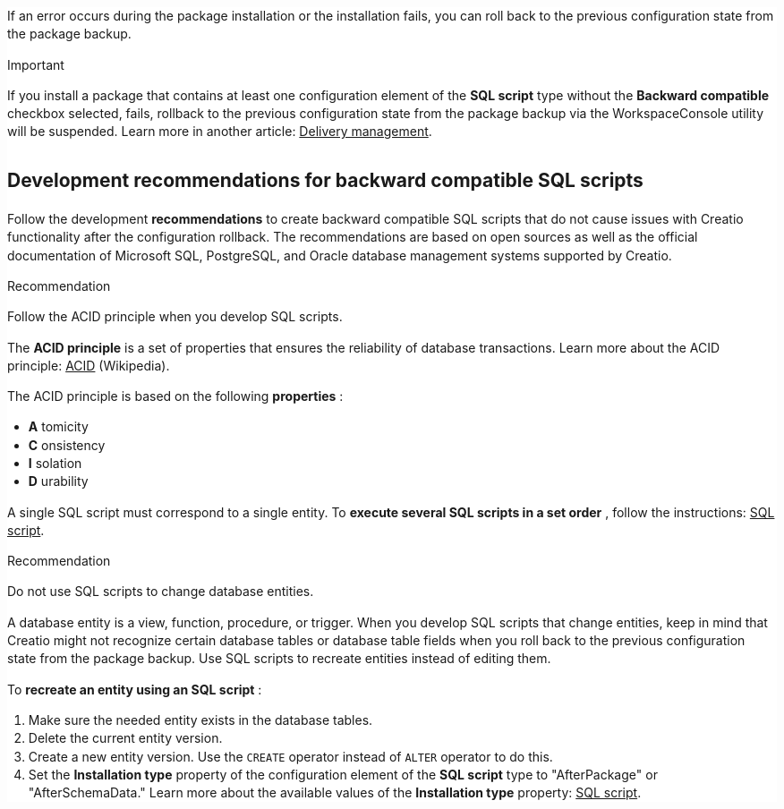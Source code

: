 If an error occurs during the package installation or the installation fails,
you can roll back to the previous configuration state from the package backup.

Important

If you install a package that contains at least one configuration element of the
**SQL script** type without the **Backward compatible** checkbox selected,
fails, rollback to the previous configuration state from the package backup via
the WorkspaceConsole utility will be suspended. Learn more in another article:
[Delivery management](https://academy.creatio.com/documents?ver=8.2&id=15202&anchor=title-2068-7).

## Development recommendations for backward compatible SQL scripts​

Follow the development **recommendations** to create backward compatible SQL
scripts that do not cause issues with Creatio functionality after the
configuration rollback. The recommendations are based on open sources as well as
the official documentation of Microsoft SQL, PostgreSQL, and Oracle database
management systems supported by Creatio.

Recommendation

Follow the ACID principle when you develop SQL scripts.

The **ACID principle** is a set of properties that ensures the reliability of
database transactions. Learn more about the ACID principle:
[ACID](https://en.wikipedia.org/w/index.php?title=ACID&oldid=1102677290)
(Wikipedia).

The ACID principle is based on the following **properties** :

- **A** tomicity
- **C** onsistency
- **I** solation
- **D** urability

A single SQL script must correspond to a single entity. To **execute several SQL
scripts in a set order** , follow the instructions:
[SQL script](https://academy.creatio.com/documents?ver=8.2&id=15119&anchor=title-3952-1).

Recommendation

Do not use SQL scripts to change database entities.

A database entity is a view, function, procedure, or trigger. When you develop
SQL scripts that change entities, keep in mind that Creatio might not recognize
certain database tables or database table fields when you roll back to the
previous configuration state from the package backup. Use SQL scripts to
recreate entities instead of editing them.

To **recreate an entity using an SQL script** :

1. Make sure the needed entity exists in the database tables.
2. Delete the current entity version.
3. Create a new entity version. Use the `CREATE` operator instead of `ALTER`
   operator to do this.
4. Set the **Installation type** property of the configuration element of the
   **SQL script** type to "AfterPackage" or "AfterSchemaData." Learn more about
   the available values of the **Installation type** property:
   [SQL script](https://academy.creatio.com/documents?ver=8.2&id=15119&anchor=title-3952-1).
